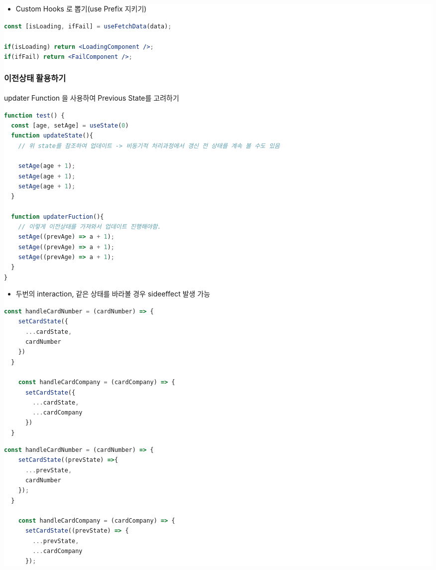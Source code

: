 ```jsx
```

- Custom Hooks 로 뽑기(use Prefix 지키기)
```jsx
const [isLoading, ifFail] = useFetchData(data);

if(isLoading) return <LoadingComponent />;
if(ifFail) return <FailComponent />;
```

### 이전상태 활용하기
updater Function 을 사용하여 Previous State를 고려하기
```jsx
function test() {
  const [age, setAge] = useState(0)
  function updateState(){
    // 위 state를 참조하여 업데이트 -> 비동기적 처리과정에서 갱신 전 상태를 계속 볼 수도 있음

    setAge(age + 1);
    setAge(age + 1);
    setAge(age + 1);
  }

  function updaterFuction(){
    // 이렇게 이전상태를 가져와서 업데이트 진행해야함.
    setAge((prevAge) => a + 1);
    setAge((prevAge) => a + 1);
    setAge((prevAge) => a + 1);
  }
}
```

- 두번의 interaction, 같은 상태를 바라볼 경우
sideeffect 발생 가능

```jsx
const handleCardNumber = (cardNumber) => {
    setCardState({
      ...cardState,
      cardNumber
    })
  }

    const handleCardCompany = (cardCompany) => {
      setCardState({
        ...cardState,
        ...cardCompany
      })
  }
```

```jsx
const handleCardNumber = (cardNumber) => {
    setCardState((prevState) =>{
      ...prevState,
      cardNumber
    });
  }

    const handleCardCompany = (cardCompany) => {
      setCardState((prevState) => {  
        ...prevState,
        ...cardCompany
      });
```

